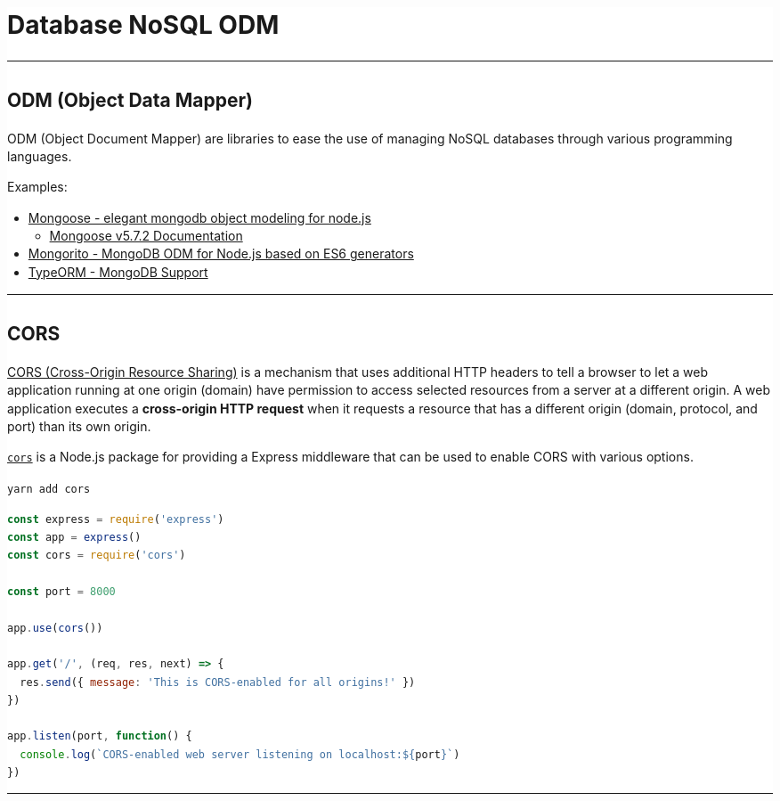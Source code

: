# Database NoSQL ODM

---

## ODM (Object Data Mapper)

ODM (Object Document Mapper) are libraries to ease the use of managing NoSQL databases through various programming languages.

Examples:

- [Mongoose - elegant mongodb object modeling for node.js](http://mongoosejs.com)
  - [Mongoose v5.7.2 Documentation](http://mongoosejs.com/docs/guide.html)
- [Mongorito - MongoDB ODM for Node.js based on ES6 generators](http://mongorito.com)
- [TypeORM - MongoDB Support](http://typeorm.io/#/mongodb)

---

## CORS

[CORS (Cross-Origin Resource Sharing)](https://developer.mozilla.org/en-US/docs/Web/HTTP/CORS) is a mechanism that uses additional HTTP headers to tell a browser to let a web application running at one origin (domain) have permission to access selected resources from a server at a different origin. A web application executes a **cross-origin HTTP request** when it requests a resource that has a different origin (domain, protocol, and port) than its own origin.

[`cors`](https://www.npmjs.com/package/cors) is a Node.js package for providing a Express middleware that can be used to enable CORS with various options.

```sh
yarn add cors
```

```js
const express = require('express')
const app = express()
const cors = require('cors')

const port = 8000

app.use(cors())

app.get('/', (req, res, next) => {
  res.send({ message: 'This is CORS-enabled for all origins!' })
})

app.listen(port, function() {
  console.log(`CORS-enabled web server listening on localhost:${port}`)
})
```

---
